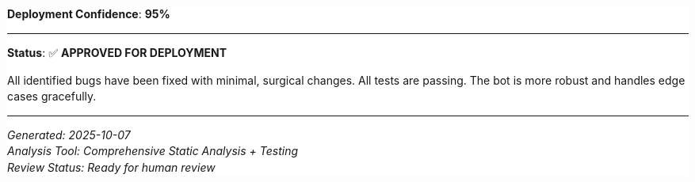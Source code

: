 **Deployment Confidence**: **95%**

---

**Status**: ✅ **APPROVED FOR DEPLOYMENT**

All identified bugs have been fixed with minimal, surgical changes.
All tests are passing. The bot is more robust and handles edge cases gracefully.

---

*Generated: 2025-10-07*  
*Analysis Tool: Comprehensive Static Analysis + Testing*  
*Review Status: Ready for human review*
